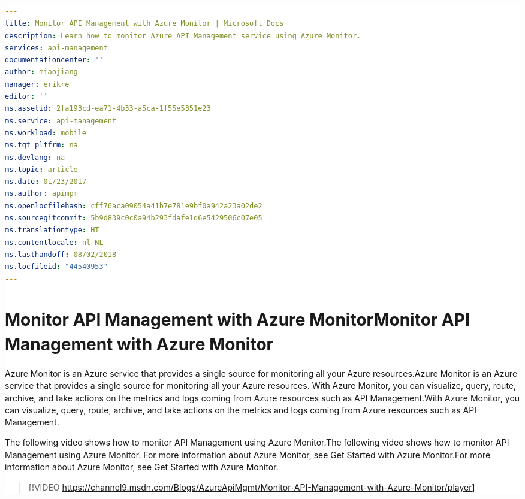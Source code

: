```yaml
---
title: Monitor API Management with Azure Monitor | Microsoft Docs
description: Learn how to monitor Azure API Management service using Azure Monitor.
services: api-management
documentationcenter: ''
author: miaojiang
manager: erikre
editor: ''
ms.assetid: 2fa193cd-ea71-4b33-a5ca-1f55e5351e23
ms.service: api-management
ms.workload: mobile
ms.tgt_pltfrm: na
ms.devlang: na
ms.topic: article
ms.date: 01/23/2017
ms.author: apimpm
ms.openlocfilehash: cff76aca09054a41b7e781e9bf0a942a23a02de2
ms.sourcegitcommit: 5b9d839c0c0a94b293fdafe1d6e5429506c07e05
ms.translationtype: HT
ms.contentlocale: nl-NL
ms.lasthandoff: 08/02/2018
ms.locfileid: "44540953"
---
```

# <a name="monitor-api-management-with-azure-monitor"></a><span data-ttu-id="f2a15-103">Monitor API Management with Azure Monitor</span><span class="sxs-lookup"><span data-stu-id="f2a15-103">Monitor API Management with Azure Monitor</span></span>
<span data-ttu-id="f2a15-104">Azure Monitor is an Azure service that provides a single source for monitoring all your Azure resources.</span><span class="sxs-lookup"><span data-stu-id="f2a15-104">Azure Monitor is an Azure service that provides a single source for monitoring all your Azure resources.</span></span> <span data-ttu-id="f2a15-105">With Azure Monitor, you can visualize, query, route, archive, and take actions on the metrics and logs coming from Azure resources such as API Management.</span><span class="sxs-lookup"><span data-stu-id="f2a15-105">With Azure Monitor, you can visualize, query, route, archive, and take actions on the metrics and logs coming from Azure resources such as API Management.</span></span> 

<span data-ttu-id="f2a15-106">The following video shows how to monitor API Management using Azure Monitor.</span><span class="sxs-lookup"><span data-stu-id="f2a15-106">The following video shows how to monitor API Management using Azure Monitor.</span></span> <span data-ttu-id="f2a15-107">For more information about Azure Monitor, see [Get Started with Azure Monitor].</span><span class="sxs-lookup"><span data-stu-id="f2a15-107">For more information about Azure Monitor, see [Get Started with Azure Monitor].</span></span> 


> [!VIDEO https://channel9.msdn.com/Blogs/AzureApiMgmt/Monitor-API-Management-with-Azure-Monitor/player]
>
>
 

[Get Started with Azure Monitor]: ../monitoring-and-diagnostics/monitoring-get-started.md
[Overview of Metrics]: ../monitoring-and-diagnostics/monitoring-overview-metrics.md
[Overview of Activity Logs]: ../monitoring-and-diagnostics/monitoring-overview-activity-logs.md
[Overview of Diagnostic Logs]: ../monitoring-and-diagnostics/monitoring-overview-of-diagnostic-logs.md
[Overview of Alerts]: ../monitoring-and-diagnostics/insights-alerts-portal.md
[metrics-blade]: https://docstestmedia1.blob.core.windows.net/azure-media/articles/api-management/media/api-management-azure-monitor/api-management-metrics-blade.png
[activity-logs-blade]: https://docstestmedia1.blob.core.windows.net/azure-media/articles/api-management/media/api-management-azure-monitor/api-management-activity-logs-blade.png
[alert-rules-blade]: https://docstestmedia1.blob.core.windows.net/azure-media/articles/api-management/media/api-management-azure-monitor/api-management-alert-rules-blade.png
[diagnostic-logs-blade]: https://docstestmedia1.blob.core.windows.net/azure-media/articles/api-management/media/api-management-azure-monitor/api-management-diagnostic-logs-blade.png